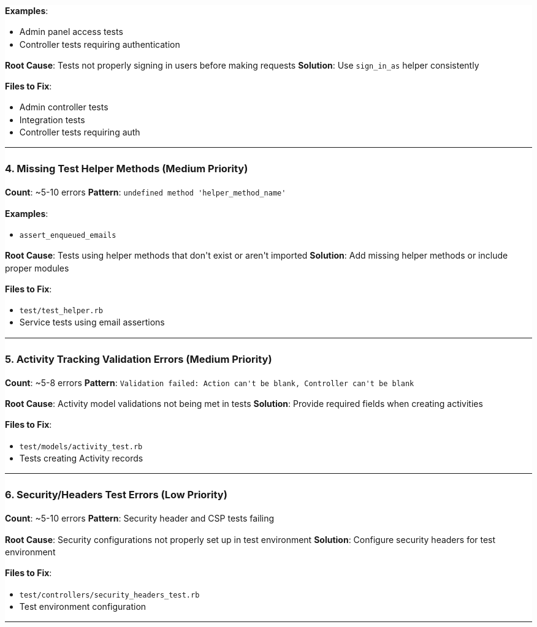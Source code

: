 **Examples**:
- Admin panel access tests
- Controller tests requiring authentication

**Root Cause**: Tests not properly signing in users before making requests
**Solution**: Use `sign_in_as` helper consistently

**Files to Fix**:
- Admin controller tests
- Integration tests
- Controller tests requiring auth

---

### 4. Missing Test Helper Methods (Medium Priority)
**Count**: ~5-10 errors
**Pattern**: `undefined method 'helper_method_name'`

**Examples**:
- `assert_enqueued_emails`

**Root Cause**: Tests using helper methods that don't exist or aren't imported
**Solution**: Add missing helper methods or include proper modules

**Files to Fix**:
- `test/test_helper.rb`
- Service tests using email assertions

---

### 5. Activity Tracking Validation Errors (Medium Priority)
**Count**: ~5-8 errors
**Pattern**: `Validation failed: Action can't be blank, Controller can't be blank`

**Root Cause**: Activity model validations not being met in tests
**Solution**: Provide required fields when creating activities

**Files to Fix**:
- `test/models/activity_test.rb`
- Tests creating Activity records

---

### 6. Security/Headers Test Errors (Low Priority)
**Count**: ~5-10 errors
**Pattern**: Security header and CSP tests failing

**Root Cause**: Security configurations not properly set up in test environment
**Solution**: Configure security headers for test environment

**Files to Fix**:
- `test/controllers/security_headers_test.rb`
- Test environment configuration

---
